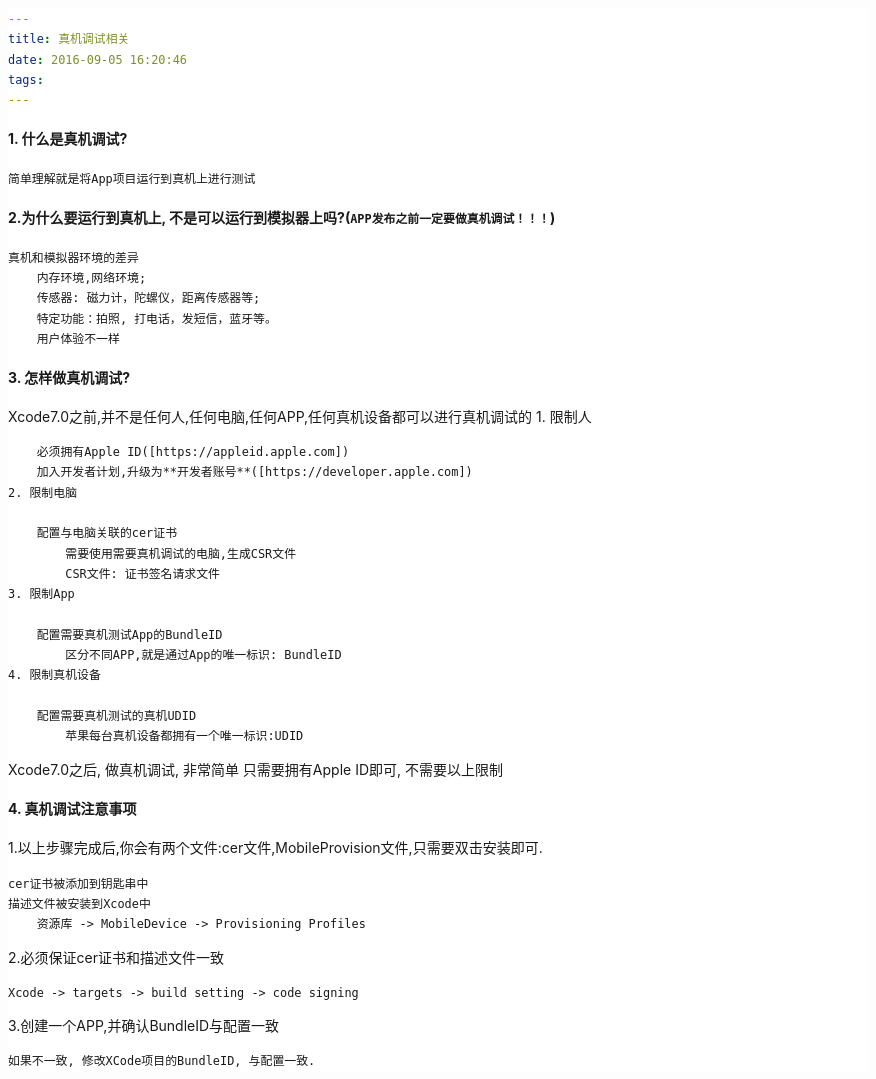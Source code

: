 ```yaml
---
title: 真机调试相关
date: 2016-09-05 16:20:46
tags:
---
```


####	1. 什么是真机调试?
	简单理解就是将App项目运行到真机上进行测试

####	2.为什么要运行到真机上, 不是可以运行到模拟器上吗?(`APP发布之前一定要做真机调试！！！`)
	真机和模拟器环境的差异
    	内存环境,网络环境; 
    	传感器: 磁力计，陀螺仪，距离传感器等;
    	特定功能：拍照, 打电话，发短信，蓝牙等。
    	用户体验不一样
    

####	3. 怎样做真机调试?

Xcode7.0之前,并不是任何人,任何电脑,任何APP,任何真机设备都可以进行真机调试的
	1. 限制人
	
     	必须拥有Apple ID([https://appleid.apple.com])
     	加入开发者计划,升级为**开发者账号**([https://developer.apple.com])
 	2. 限制电脑
 	
     	配置与电脑关联的cer证书
         	需要使用需要真机调试的电脑,生成CSR文件
         	CSR文件: 证书签名请求文件
   	3. 限制App
   	
    	配置需要真机测试App的BundleID
         	区分不同APP,就是通过App的唯一标识: BundleID
 	4. 限制真机设备
 	
     	配置需要真机测试的真机UDID
         	苹果每台真机设备都拥有一个唯一标识:UDID
         	
Xcode7.0之后, 做真机调试, 非常简单 只需要拥有Apple ID即可, 不需要以上限制

####	4. 真机调试注意事项

1.以上步骤完成后,你会有两个文件:cer文件,MobileProvision文件,只需要双击安装即可.

	cer证书被添加到钥匙串中
	描述文件被安装到Xcode中
		资源库 -> MobileDevice -> Provisioning Profiles
	
2.必须保证cer证书和描述文件一致

	Xcode -> targets -> build setting -> code signing

3.创建一个APP,并确认BundleID与配置一致

	如果不一致, 修改XCode项目的BundleID, 与配置一致.
